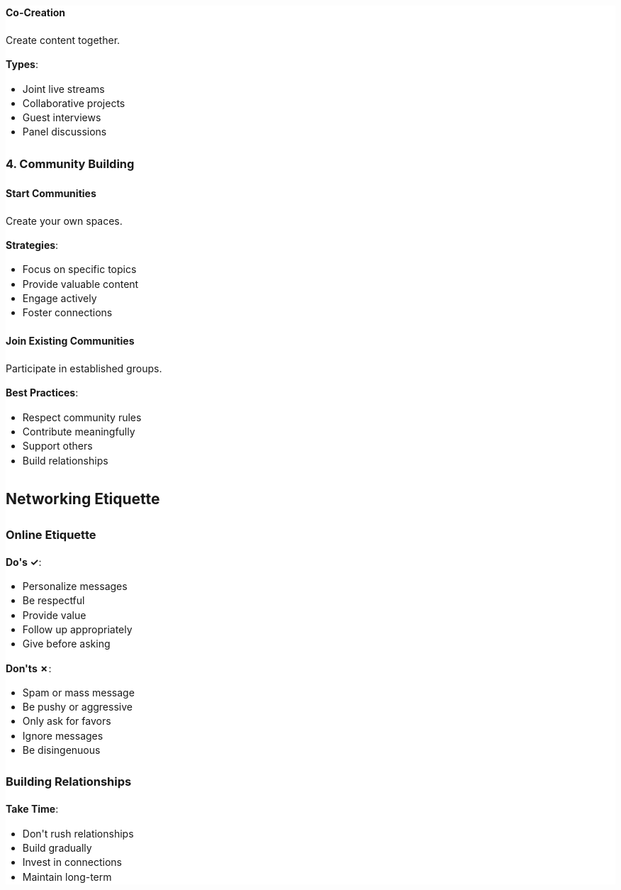 #### Co-Creation
Create content together.

**Types**:
- Joint live streams
- Collaborative projects
- Guest interviews
- Panel discussions

### 4. Community Building

#### Start Communities
Create your own spaces.

**Strategies**:
- Focus on specific topics
- Provide valuable content
- Engage actively
- Foster connections

#### Join Existing Communities
Participate in established groups.

**Best Practices**:
- Respect community rules
- Contribute meaningfully
- Support others
- Build relationships

## Networking Etiquette

### Online Etiquette

**Do's ✓**:
- Personalize messages
- Be respectful
- Provide value
- Follow up appropriately
- Give before asking

**Don'ts ✗**:
- Spam or mass message
- Be pushy or aggressive
- Only ask for favors
- Ignore messages
- Be disingenuous

### Building Relationships

**Take Time**:
- Don't rush relationships
- Build gradually
- Invest in connections
- Maintain long-term

